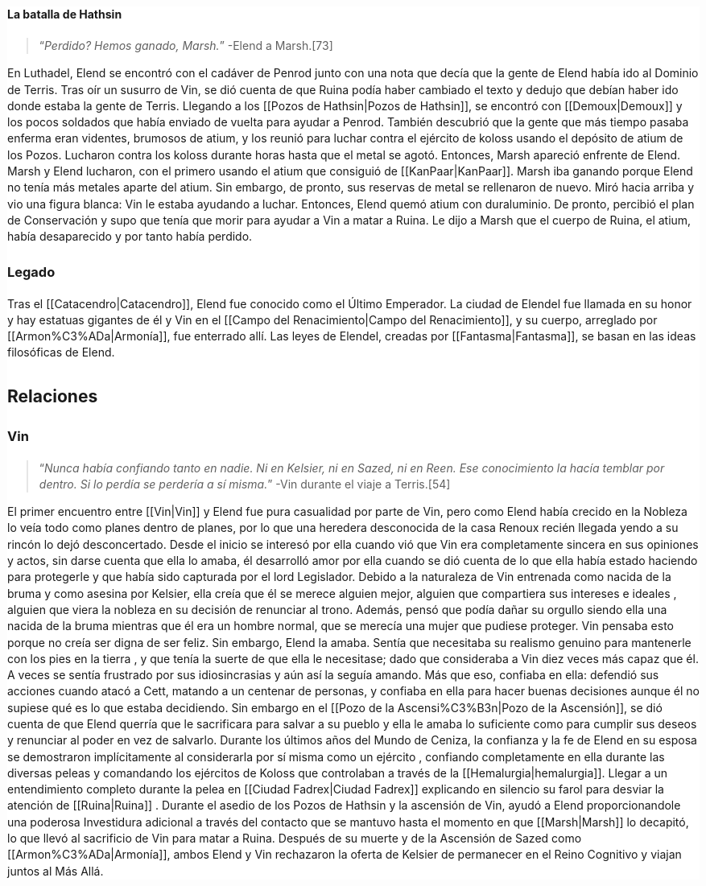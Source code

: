  
#### La batalla de Hathsin
>“*Perdido? Hemos ganado, Marsh.*”
\-Elend a Marsh.[73]


En Luthadel, Elend se encontró con el cadáver de Penrod junto con una nota que decía que la gente de Elend había ido al Dominio de Terris. Tras oír un susurro de Vin, se dió cuenta de que Ruina podía haber cambiado el texto y dedujo que debían haber ido donde estaba la gente de Terris. Llegando a los [[Pozos de Hathsin\|Pozos de Hathsin]], se encontró con [[Demoux\|Demoux]] y los pocos soldados que había enviado de vuelta para ayudar a Penrod. También descubrió que la gente que más tiempo pasaba enferma eran videntes, brumosos de atium, y los reunió para luchar contra el ejército de koloss usando el depósito de atium de los Pozos. Lucharon contra los koloss durante horas hasta que el metal se agotó. Entonces, Marsh apareció enfrente de Elend.
Marsh y Elend lucharon, con el primero usando el atium que consiguió de [[KanPaar\|KanPaar]]. Marsh iba ganando porque Elend no tenía más metales aparte del atium. Sin embargo, de pronto, sus reservas de metal se rellenaron de nuevo. Miró hacia arriba y vio una figura blanca: Vin le estaba ayudando a luchar. Entonces, Elend quemó atium con duraluminio. De pronto, percibió el plan de Conservación y supo que tenía que morir para ayudar a Vin a matar a Ruina. Le dijo a Marsh que el cuerpo de Ruina, el atium, había desaparecido y por tanto había perdido.

### Legado
Tras el [[Catacendro\|Catacendro]], Elend fue conocido como el Último Emperador. La ciudad de Elendel fue llamada en su honor y hay estatuas gigantes de él y Vin en el [[Campo del Renacimiento\|Campo del Renacimiento]], y su cuerpo, arreglado por [[Armon%C3%ADa\|Armonía]], fue enterrado allí. Las leyes de Elendel, creadas por [[Fantasma\|Fantasma]], se basan en las ideas filosóficas de Elend.

## Relaciones
 
### Vin
>“*Nunca había confiando tanto en nadie. Ni en Kelsier, ni en Sazed, ni en Reen. Ese conocimiento la hacía temblar por dentro. Si lo perdía se perdería a sí misma.*”
\-Vin durante el viaje a Terris.[54]


El primer encuentro entre [[Vin\|Vin]] y Elend fue pura casualidad por parte de Vin, pero como Elend había crecido en la Nobleza lo veía todo como planes dentro de planes, por lo que una heredera desconocida de la casa Renoux recién llegada yendo a su rincón lo dejó desconcertado. Desde el inicio se interesó por ella cuando vió que Vin era completamente sincera en sus opiniones y actos, sin darse cuenta que ella lo amaba, él desarrolló amor por ella cuando se dió cuenta de lo que ella había estado haciendo para protegerle y que había sido capturada por el lord Legislador.
Debido a la naturaleza de Vin entrenada como nacida de la bruma y como asesina por Kelsier, ella creía que él se merece alguien mejor, alguien que compartiera sus intereses e ideales , alguien que viera la nobleza en su decisión de renunciar al trono. Además, pensó que podía dañar su orgullo siendo ella una nacida de la bruma mientras que él era un hombre normal, que se merecía una mujer que pudiese proteger. Vin pensaba esto porque no creía ser digna de ser feliz.
Sin embargo, Elend la amaba. Sentía que necesitaba su realismo genuino para mantenerle con los pies en la tierra , y que tenía la suerte de que ella le necesitase; dado que consideraba a Vin diez veces más capaz que él. A veces se sentía frustrado por sus idiosincrasias y aún así la seguía amando. Más que eso, confiaba en ella: defendió sus acciones cuando atacó a Cett, matando a un centenar de personas, y confiaba en ella para hacer buenas decisiones aunque él no supiese qué es lo que estaba decidiendo. Sin embargo en el [[Pozo de la Ascensi%C3%B3n\|Pozo de la Ascensión]], se dió cuenta de que Elend querría que le sacrificara para salvar a su pueblo y ella le amaba lo suficiente como para cumplir sus deseos y renunciar al poder en vez de salvarlo.
Durante los últimos años del Mundo de Ceniza, la confianza y la fe de Elend en su esposa se demostraron implícitamente al considerarla por sí misma como un ejército , confiando completamente en ella durante las diversas peleas y comandando los ejércitos de Koloss que controlaban a través de la [[Hemalurgia\|hemalurgia]]. Llegar a un entendimiento completo durante la pelea en [[Ciudad Fadrex\|Ciudad Fadrex]] explicando en silencio su farol para desviar la atención de [[Ruina\|Ruina]] .
Durante el asedio de los Pozos de Hathsin y la ascensión de Vin, ayudó a Elend proporcionandole una poderosa Investidura adicional a través del contacto que se mantuvo hasta el momento en que [[Marsh\|Marsh]] lo decapitó, lo que llevó al sacrificio de Vin para matar a Ruina.
Después de su muerte y de la Ascensión de Sazed como [[Armon%C3%ADa\|Armonía]], ambos Elend y Vin rechazaron la oferta de Kelsier de permanecer en el Reino Cognitivo y viajan juntos al Más Allá.
